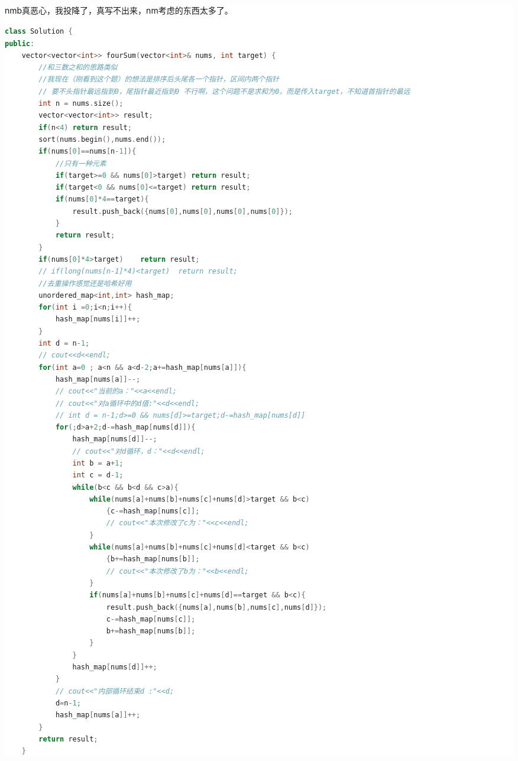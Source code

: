 nmb真恶心，我投降了，真写不出来，nm考虑的东西太多了。

```cpp
class Solution {
public:
    vector<vector<int>> fourSum(vector<int>& nums, int target) {
        //和三数之和的思路类似
        //我现在（刚看到这个题）的想法是排序后头尾各一个指针，区间内两个指针
        // 要不头指针最远指到0，尾指针最近指到0 不行啊，这个问题不是求和为0，而是传入target，不知道首指针的最远
        int n = nums.size();
        vector<vector<int>> result;
        if(n<4) return result;
        sort(nums.begin(),nums.end());
        if(nums[0]==nums[n-1]){
            //只有一种元素
            if(target>=0 && nums[0]>target) return result;
            if(target<0 && nums[0]<=target) return result;
            if(nums[0]*4==target){
                result.push_back({nums[0],nums[0],nums[0],nums[0]});
            }
            return result;
        }
        if(nums[0]*4>target)    return result;
        // if(long(nums[n-1]*4)<target)  return result;
        //去重操作感觉还是哈希好用
        unordered_map<int,int> hash_map;
        for(int i =0;i<n;i++){
            hash_map[nums[i]]++;
        }
        int d = n-1;
        // cout<<d<<endl;
        for(int a=0 ; a<n && a<d-2;a+=hash_map[nums[a]]){
            hash_map[nums[a]]--;
            // cout<<"当前的a："<<a<<endl;
            // cout<<"对a循环中的d值:"<<d<<endl;
            // int d = n-1;d>=0 && nums[d]>=target;d-=hash_map[nums[d]]
            for(;d>a+2;d-=hash_map[nums[d]]){
                hash_map[nums[d]]--;
                // cout<<"对d循环，d："<<d<<endl;
                int b = a+1;
                int c = d-1;
                while(b<c && b<d && c>a){
                    while(nums[a]+nums[b]+nums[c]+nums[d]>target && b<c)   
                        {c-=hash_map[nums[c]];
                        // cout<<"本次修改了c为："<<c<<endl;
                    }
                    while(nums[a]+nums[b]+nums[c]+nums[d]<target && b<c)   
                        {b+=hash_map[nums[b]];
                        // cout<<"本次修改了b为："<<b<<endl;
                    }
                    if(nums[a]+nums[b]+nums[c]+nums[d]==target && b<c){
                        result.push_back({nums[a],nums[b],nums[c],nums[d]});
                        c-=hash_map[nums[c]];
                        b+=hash_map[nums[b]];
                    }
                }
                hash_map[nums[d]]++;
            }
            // cout<<"内部循环结束d :"<<d;
            d=n-1;
            hash_map[nums[a]]++;
        }
        return result;
    }
```